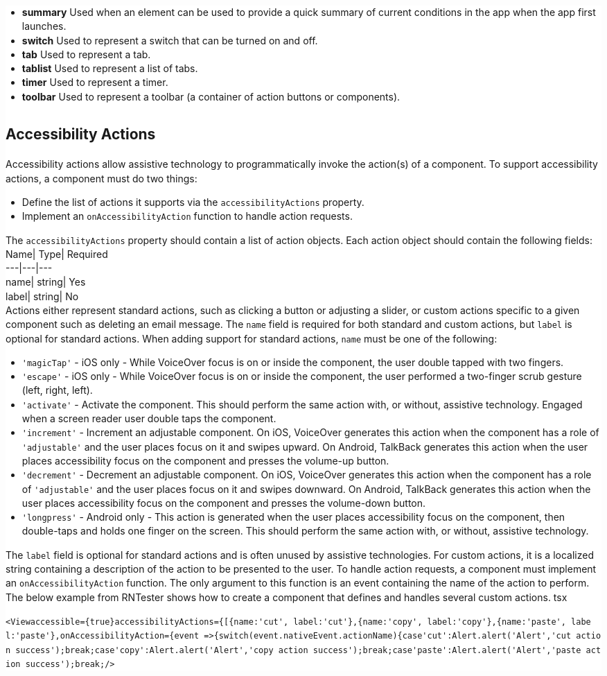   * **summary** Used when an element can be used to provide a quick summary of current conditions in the app when the app first launches.
  * **switch** Used to represent a switch that can be turned on and off.
  * **tab** Used to represent a tab.
  * **tablist** Used to represent a list of tabs.
  * **timer** Used to represent a timer.
  * **toolbar** Used to represent a toolbar (a container of action buttons or components).


## Accessibility Actions[​](https://reactnative.dev/docs/accessibility#accessibility-actions "Direct link to Accessibility Actions")
Accessibility actions allow assistive technology to programmatically invoke the action(s) of a component. To support accessibility actions, a component must do two things:
  * Define the list of actions it supports via the `accessibilityActions` property.
  * Implement an `onAccessibilityAction` function to handle action requests.


The `accessibilityActions` property should contain a list of action objects. Each action object should contain the following fields:
Name| Type| Required  
---|---|---  
name| string| Yes  
label| string| No  
Actions either represent standard actions, such as clicking a button or adjusting a slider, or custom actions specific to a given component such as deleting an email message. The `name` field is required for both standard and custom actions, but `label` is optional for standard actions.
When adding support for standard actions, `name` must be one of the following:
  * `'magicTap'` - iOS only - While VoiceOver focus is on or inside the component, the user double tapped with two fingers.
  * `'escape'` - iOS only - While VoiceOver focus is on or inside the component, the user performed a two-finger scrub gesture (left, right, left).
  * `'activate'` - Activate the component. This should perform the same action with, or without, assistive technology. Engaged when a screen reader user double taps the component.
  * `'increment'` - Increment an adjustable component. On iOS, VoiceOver generates this action when the component has a role of `'adjustable'` and the user places focus on it and swipes upward. On Android, TalkBack generates this action when the user places accessibility focus on the component and presses the volume-up button.
  * `'decrement'` - Decrement an adjustable component. On iOS, VoiceOver generates this action when the component has a role of `'adjustable'` and the user places focus on it and swipes downward. On Android, TalkBack generates this action when the user places accessibility focus on the component and presses the volume-down button.
  * `'longpress'` - Android only - This action is generated when the user places accessibility focus on the component, then double-taps and holds one finger on the screen. This should perform the same action with, or without, assistive technology.


The `label` field is optional for standard actions and is often unused by assistive technologies. For custom actions, it is a localized string containing a description of the action to be presented to the user.
To handle action requests, a component must implement an `onAccessibilityAction` function. The only argument to this function is an event containing the name of the action to perform. The below example from RNTester shows how to create a component that defines and handles several custom actions.
tsx
```
<Viewaccessible={true}accessibilityActions={[{name:'cut', label:'cut'},{name:'copy', label:'copy'},{name:'paste', label:'paste'},onAccessibilityAction={event =>{switch(event.nativeEvent.actionName){case'cut':Alert.alert('Alert','cut action success');break;case'copy':Alert.alert('Alert','copy action success');break;case'paste':Alert.alert('Alert','paste action success');break;/>
```
